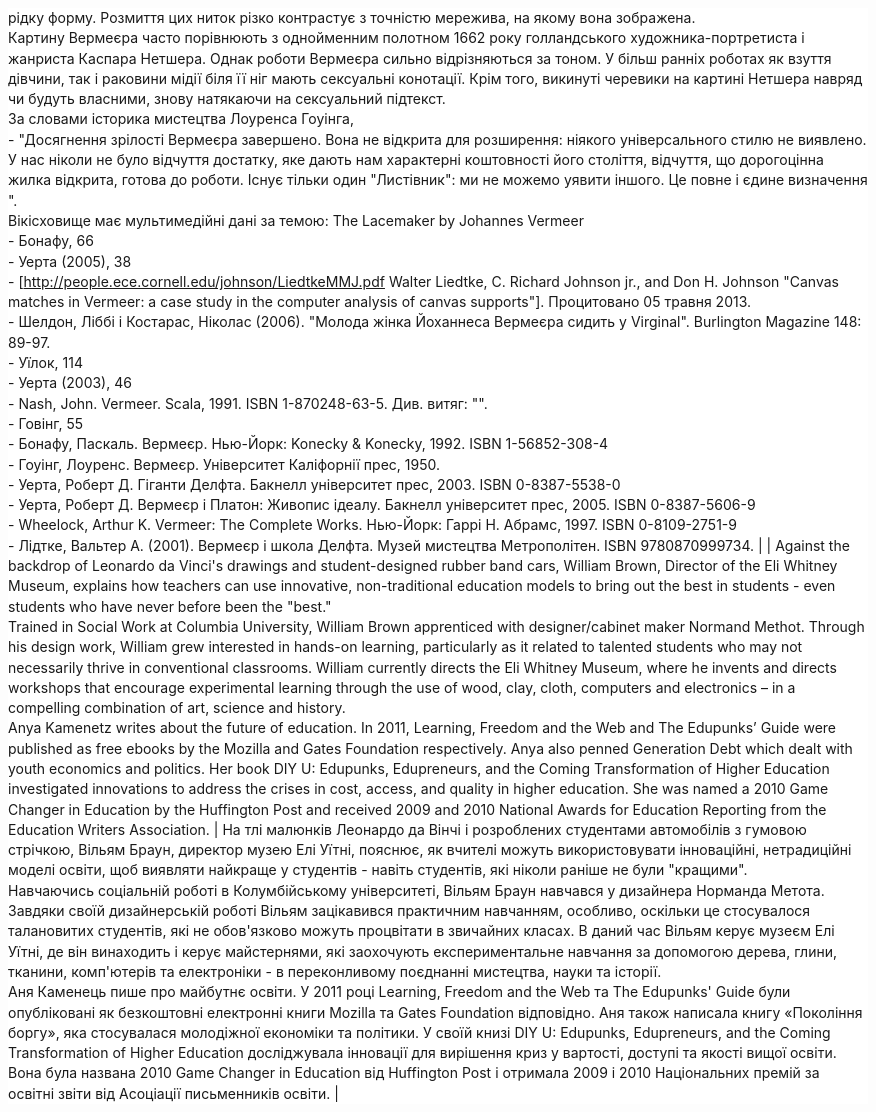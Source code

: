 рідку форму. Розмиття цих ниток різко контрастує з точністю мережива, на якому вона зображена.<br/>Картину Вермеєра часто порівнюють з однойменним полотном 1662 року голландського художника-портретиста і жанриста Каспара Нетшера. Однак роботи Вермеєра сильно відрізняються за тоном. У більш ранніх роботах як взуття дівчини, так і раковини мідії біля її ніг мають сексуальні конотації. Крім того, викинуті черевики на картині Нетшера навряд чи будуть власними, знову натякаючи на сексуальний підтекст.<br/>За словами історика мистецтва Лоуренса Гоуінга,<br/>- "Досягнення зрілості Вермеєра завершено. Вона не відкрита для розширення: ніякого універсального стилю не виявлено. У нас ніколи не було відчуття достатку, яке дають нам характерні коштовності його століття, відчуття, що дорогоцінна жилка відкрита, готова до роботи. Існує тільки один "Листівник": ми не можемо уявити іншого. Це повне і єдине визначення ".<br/>Вікісховище має мультимедійні дані за темою: The Lacemaker by Johannes Vermeer<br/>- Бонафу, 66<br/>- Уерта (2005), 38<br/>- [http://people.ece.cornell.edu/johnson/LiedtkeMMJ.pdf Walter Liedtke, C. Richard Johnson jr., and Don H. Johnson "Canvas matches in Vermeer: a case study in the computer analysis of canvas supports"]. Процитовано 05 травня 2013.<br/>- Шелдон, Ліббі і Костарас, Ніколас (2006). "Молода жінка Йоханнеса Вермеєра сидить у Virginal". Burlington Magazine 148: 89-97.<br/>- Уїлок, 114<br/>- Уерта (2003), 46<br/>- Nash, John. Vermeer. Scala, 1991. ISBN 1-870248-63-5. Див. витяг: "".<br/>- Говінг, 55<br/>- Бонафу, Паскаль. Вермеєр. Нью-Йорк: Konecky & Konecky, 1992. ISBN 1-56852-308-4<br/>- Гоуінг, Лоуренс. Вермеєр. Університет Каліфорнії прес, 1950.<br/>- Уерта, Роберт Д. Гіганти Делфта. Бакнелл університет прес, 2003. ISBN 0-8387-5538-0<br/>- Уерта, Роберт Д. Вермеєр і Платон: Живопис ідеалу. Бакнелл університет прес, 2005. ISBN 0-8387-5606-9<br/>- Wheelock, Arthur K. Vermeer: The Complete Works. Нью-Йорк: Гаррі Н. Абрамс, 1997. ISBN 0-8109-2751-9<br/>- Лідтке, Вальтер А. (2001). Вермеєр і школа Делфта. Музей мистецтва Метрополітен. ISBN 9780870999734. |
| Against the backdrop of Leonardo da Vinci's drawings and student-designed rubber band cars, William Brown, Director of the Eli Whitney Museum, explains how teachers can use innovative, non-traditional education models to bring out the best in students - even students who have never before been the "best."<br/>Trained in Social Work at Columbia University, William Brown apprenticed with designer/cabinet maker Normand Methot. Through his design work, William grew interested in hands-on learning, particularly as it related to talented students who may not necessarily thrive in conventional classrooms. William currently directs the Eli Whitney Museum, where he invents and directs workshops that encourage experimental learning through the use of wood, clay, cloth, computers and electronics – in a compelling combination of art, science and history.<br/>Anya Kamenetz writes about the future of education. In 2011, Learning, Freedom and the Web and The Edupunks’ Guide were published as free ebooks by the Mozilla and Gates Foundation respectively. Anya also penned Generation Debt which dealt with youth economics and politics. Her book DIY U: Edupunks, Edupreneurs, and the Coming Transformation of Higher Education investigated innovations to address the crises in cost, access, and quality in higher education. She was named a 2010 Game Changer in Education by the Huffington Post and received 2009 and 2010 National Awards for Education Reporting from the Education Writers Association. | На тлі малюнків Леонардо да Вінчі і розроблених студентами автомобілів з гумовою стрічкою, Вільям Браун, директор музею Елі Уїтні, пояснює, як вчителі можуть використовувати інноваційні, нетрадиційні моделі освіти, щоб виявляти найкраще у студентів - навіть студентів, які ніколи раніше не були "кращими".<br/>Навчаючись соціальній роботі в Колумбійському університеті, Вільям Браун навчався у дизайнера Норманда Метота. Завдяки своїй дизайнерській роботі Вільям зацікавився практичним навчанням, особливо, оскільки це стосувалося талановитих студентів, які не обов'язково можуть процвітати в звичайних класах. В даний час Вільям керує музеєм Елі Уїтні, де він винаходить і керує майстернями, які заохочують експериментальне навчання за допомогою дерева, глини, тканини, комп'ютерів та електроніки - в переконливому поєднанні мистецтва, науки та історії.<br/>Аня Каменець пише про майбутнє освіти. У 2011 році Learning, Freedom and the Web та The Edupunks' Guide були опубліковані як безкоштовні електронні книги Mozilla та Gates Foundation відповідно. Аня також написала книгу «Покоління боргу», яка стосувалася молодіжної економіки та політики. У своїй книзі DIY U: Edupunks, Edupreneurs, and the Coming Transformation of Higher Education досліджувала інновації для вирішення криз у вартості, доступі та якості вищої освіти. Вона була названа 2010 Game Changer in Education від Huffington Post і отримала 2009 і 2010 Національних премій за освітні звіти від Асоціації письменників освіти. |